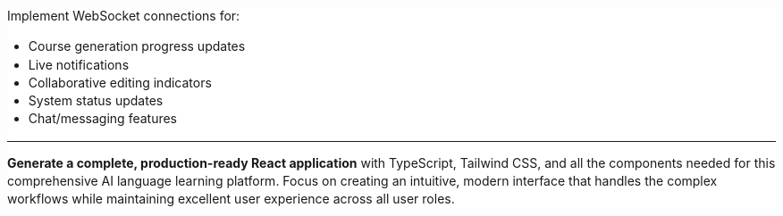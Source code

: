 Implement WebSocket connections for:
- Course generation progress updates
- Live notifications
- Collaborative editing indicators
- System status updates
- Chat/messaging features

---

**Generate a complete, production-ready React application** with TypeScript, Tailwind CSS, and all the components needed for this comprehensive AI language learning platform. Focus on creating an intuitive, modern interface that handles the complex workflows while maintaining excellent user experience across all user roles. 